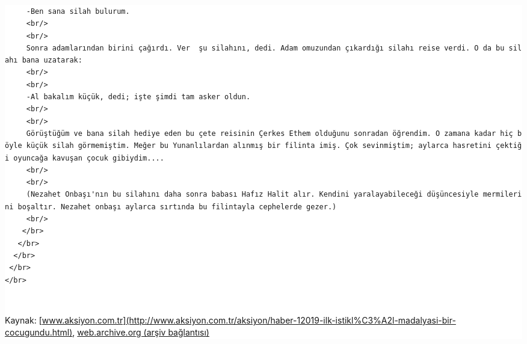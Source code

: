          -Ben sana silah bulurum.
         <br/>
         <br/>
         Sonra adamlarından birini çağırdı. Ver  şu silahını, dedi. Adam omuzundan çıkardığı silahı reise verdi. O da bu silahı bana uzatarak:
         <br/>
         <br/>
         -Al bakalım küçük, dedi; işte şimdi tam asker oldun.
         <br/>
         <br/>
         Görüştüğüm ve bana silah hediye eden bu çete reisinin Çerkes Ethem olduğunu sonradan öğrendim. O zamana kadar hiç böyle küçük silah görmemiştim. Meğer bu Yunanlılardan alınmış bir filinta imiş. Çok sevinmiştim; aylarca hasretini çektiği oyuncağa kavuşan çocuk gibiydim....
         <br/>
         <br/>
         (Nezahet Onbaşı'nın bu silahını daha sonra babası Hafız Halit alır. Kendini yaralayabileceği düşüncesiyle mermilerini boşaltır. Nezahet onbaşı aylarca sırtında bu filintayla cephelerde gezer.)
         <br/>
        </br>
       </br>
      </br>
     </br>
    </br>
   </br>
  </font>
 </div>
 <div>
 </div>
 <div>
 </div>
</div>


Kaynak: [www.aksiyon.com.tr](http://www.aksiyon.com.tr/aksiyon/haber-12019-ilk-istikl%C3%A2l-madalyasi-bir-cocugundu.html), [web.archive.org (arşiv bağlantısı)](http://web.archive.org/web/20140202153827/http://www.aksiyon.com.tr/aksiyon/haber-12019-ilk-istikl%C3%A2l-madalyasi-bir-cocugundu.html)
